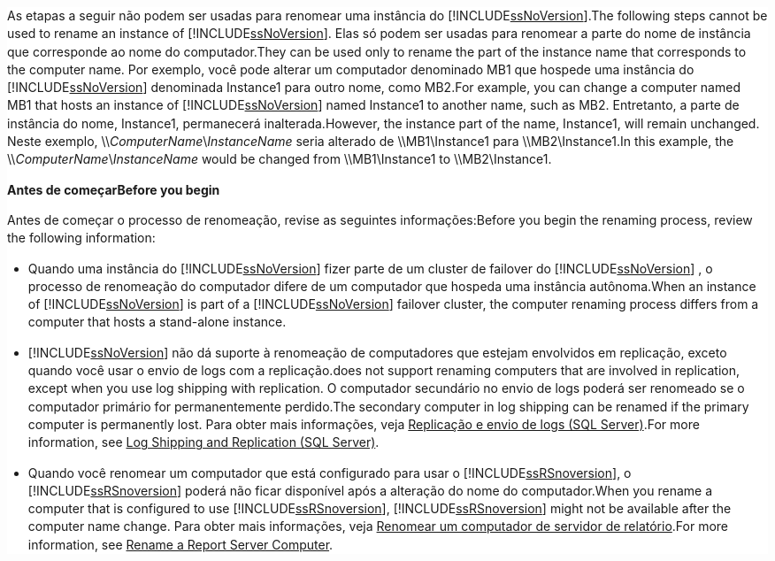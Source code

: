  <span data-ttu-id="5a704-107">As etapas a seguir não podem ser usadas para renomear uma instância do [!INCLUDE[ssNoVersion](../../includes/ssnoversion-md.md)].</span><span class="sxs-lookup"><span data-stu-id="5a704-107">The following steps cannot be used to rename an instance of [!INCLUDE[ssNoVersion](../../includes/ssnoversion-md.md)].</span></span> <span data-ttu-id="5a704-108">Elas só podem ser usadas para renomear a parte do nome de instância que corresponde ao nome do computador.</span><span class="sxs-lookup"><span data-stu-id="5a704-108">They can be used only to rename the part of the instance name that corresponds to the computer name.</span></span> <span data-ttu-id="5a704-109">Por exemplo, você pode alterar um computador denominado MB1 que hospede uma instância do [!INCLUDE[ssNoVersion](../../includes/ssnoversion-md.md)] denominada Instance1 para outro nome, como MB2.</span><span class="sxs-lookup"><span data-stu-id="5a704-109">For example, you can change a computer named MB1 that hosts an instance of [!INCLUDE[ssNoVersion](../../includes/ssnoversion-md.md)] named Instance1 to another name, such as MB2.</span></span> <span data-ttu-id="5a704-110">Entretanto, a parte de instância do nome, Instance1, permanecerá inalterada.</span><span class="sxs-lookup"><span data-stu-id="5a704-110">However, the instance part of the name, Instance1, will remain unchanged.</span></span> <span data-ttu-id="5a704-111">Neste exemplo, \\\\*ComputerName*\\*InstanceName* seria alterado de \\\MB1\Instance1 para \\\MB2\Instance1.</span><span class="sxs-lookup"><span data-stu-id="5a704-111">In this example, the \\\\*ComputerName*\\*InstanceName* would be changed from \\\MB1\Instance1 to \\\MB2\Instance1.</span></span>  
  
 <span data-ttu-id="5a704-112">**Antes de começar**</span><span class="sxs-lookup"><span data-stu-id="5a704-112">**Before you begin**</span></span>  
  
 <span data-ttu-id="5a704-113">Antes de começar o processo de renomeação, revise as seguintes informações:</span><span class="sxs-lookup"><span data-stu-id="5a704-113">Before you begin the renaming process, review the following information:</span></span>  
  
-   <span data-ttu-id="5a704-114">Quando uma instância do [!INCLUDE[ssNoVersion](../../includes/ssnoversion-md.md)] fizer parte de um cluster de failover do [!INCLUDE[ssNoVersion](../../includes/ssnoversion-md.md)] , o processo de renomeação do computador difere de um computador que hospeda uma instância autônoma.</span><span class="sxs-lookup"><span data-stu-id="5a704-114">When an instance of [!INCLUDE[ssNoVersion](../../includes/ssnoversion-md.md)] is part of a [!INCLUDE[ssNoVersion](../../includes/ssnoversion-md.md)] failover cluster, the computer renaming process differs from a computer that hosts a stand-alone instance.</span></span>  
  
-   [!INCLUDE[ssNoVersion](../../includes/ssnoversion-md.md)] <span data-ttu-id="5a704-115">não dá suporte à renomeação de computadores que estejam envolvidos em replicação, exceto quando você usar o envio de logs com a replicação.</span><span class="sxs-lookup"><span data-stu-id="5a704-115">does not support renaming computers that are involved in replication, except when you use log shipping with replication.</span></span> <span data-ttu-id="5a704-116">O computador secundário no envio de logs poderá ser renomeado se o computador primário for permanentemente perdido.</span><span class="sxs-lookup"><span data-stu-id="5a704-116">The secondary computer in log shipping can be renamed if the primary computer is permanently lost.</span></span> <span data-ttu-id="5a704-117">Para obter mais informações, veja [Replicação e envio de logs &#40;SQL Server&#41;](../log-shipping/log-shipping-and-replication-sql-server.md).</span><span class="sxs-lookup"><span data-stu-id="5a704-117">For more information, see [Log Shipping and Replication &#40;SQL Server&#41;](../log-shipping/log-shipping-and-replication-sql-server.md).</span></span>  
  
-   <span data-ttu-id="5a704-118">Quando você renomear um computador que está configurado para usar o [!INCLUDE[ssRSnoversion](../../includes/ssrsnoversion-md.md)], o [!INCLUDE[ssRSnoversion](../../includes/ssrsnoversion-md.md)] poderá não ficar disponível após a alteração do nome do computador.</span><span class="sxs-lookup"><span data-stu-id="5a704-118">When you rename a computer that is configured to use [!INCLUDE[ssRSnoversion](../../includes/ssrsnoversion-md.md)], [!INCLUDE[ssRSnoversion](../../includes/ssrsnoversion-md.md)] might not be available after the computer name change.</span></span> <span data-ttu-id="5a704-119">Para obter mais informações, veja [Renomear um computador de servidor de relatório](../../reporting-services/report-server/rename-a-report-server-computer.md).</span><span class="sxs-lookup"><span data-stu-id="5a704-119">For more information, see [Rename a Report Server Computer](../../reporting-services/report-server/rename-a-report-server-computer.md).</span></span>  
  